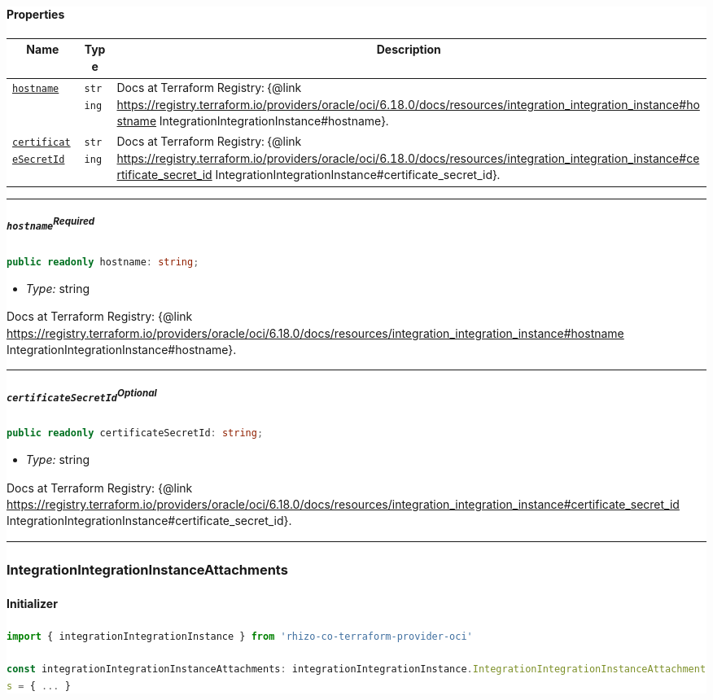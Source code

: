 #### Properties <a name="Properties" id="Properties"></a>

| **Name** | **Type** | **Description** |
| --- | --- | --- |
| <code><a href="#rhizo-co-terraform-provider-oci.integrationIntegrationInstance.IntegrationIntegrationInstanceAlternateCustomEndpoints.property.hostname">hostname</a></code> | <code>string</code> | Docs at Terraform Registry: {@link https://registry.terraform.io/providers/oracle/oci/6.18.0/docs/resources/integration_integration_instance#hostname IntegrationIntegrationInstance#hostname}. |
| <code><a href="#rhizo-co-terraform-provider-oci.integrationIntegrationInstance.IntegrationIntegrationInstanceAlternateCustomEndpoints.property.certificateSecretId">certificateSecretId</a></code> | <code>string</code> | Docs at Terraform Registry: {@link https://registry.terraform.io/providers/oracle/oci/6.18.0/docs/resources/integration_integration_instance#certificate_secret_id IntegrationIntegrationInstance#certificate_secret_id}. |

---

##### `hostname`<sup>Required</sup> <a name="hostname" id="rhizo-co-terraform-provider-oci.integrationIntegrationInstance.IntegrationIntegrationInstanceAlternateCustomEndpoints.property.hostname"></a>

```typescript
public readonly hostname: string;
```

- *Type:* string

Docs at Terraform Registry: {@link https://registry.terraform.io/providers/oracle/oci/6.18.0/docs/resources/integration_integration_instance#hostname IntegrationIntegrationInstance#hostname}.

---

##### `certificateSecretId`<sup>Optional</sup> <a name="certificateSecretId" id="rhizo-co-terraform-provider-oci.integrationIntegrationInstance.IntegrationIntegrationInstanceAlternateCustomEndpoints.property.certificateSecretId"></a>

```typescript
public readonly certificateSecretId: string;
```

- *Type:* string

Docs at Terraform Registry: {@link https://registry.terraform.io/providers/oracle/oci/6.18.0/docs/resources/integration_integration_instance#certificate_secret_id IntegrationIntegrationInstance#certificate_secret_id}.

---

### IntegrationIntegrationInstanceAttachments <a name="IntegrationIntegrationInstanceAttachments" id="rhizo-co-terraform-provider-oci.integrationIntegrationInstance.IntegrationIntegrationInstanceAttachments"></a>

#### Initializer <a name="Initializer" id="rhizo-co-terraform-provider-oci.integrationIntegrationInstance.IntegrationIntegrationInstanceAttachments.Initializer"></a>

```typescript
import { integrationIntegrationInstance } from 'rhizo-co-terraform-provider-oci'

const integrationIntegrationInstanceAttachments: integrationIntegrationInstance.IntegrationIntegrationInstanceAttachments = { ... }
```
